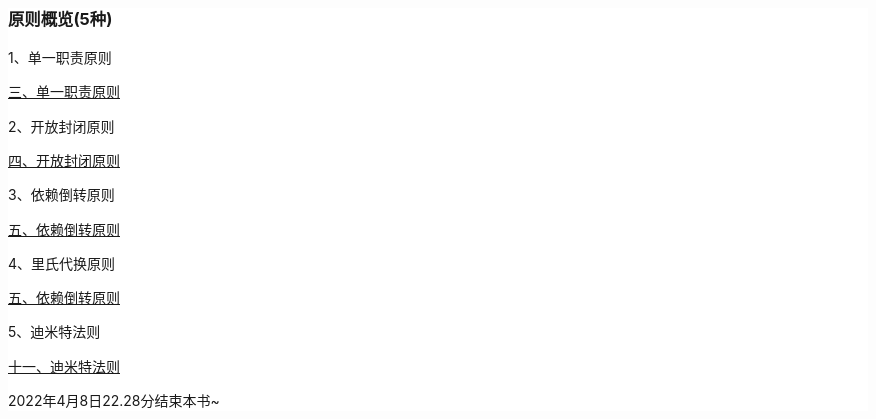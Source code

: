 ### 原则概览(5种)

1、单一职责原则

[三、单一职责原则](#三、单一职责原则)

2、开放封闭原则

[四、开放封闭原则](#四、开放封闭原则)

3、依赖倒转原则

[五、依赖倒转原则](#五、依赖倒转原则)

4、里氏代换原则

[五、依赖倒转原则](#五、依赖倒转原则)

5、迪米特法则

[十一、迪米特法则](#十一、迪米特法则)

2022年4月8日22.28分结束本书~
